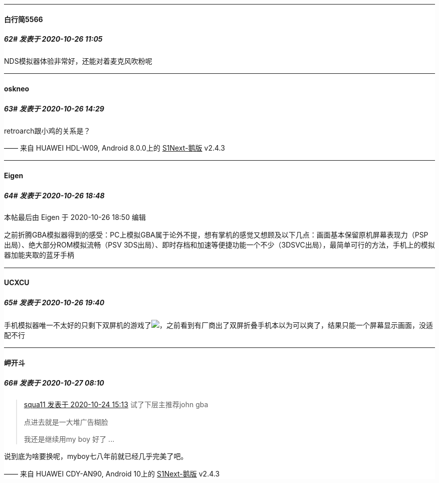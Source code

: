 
-----

####  白行简5566  
##### 62#       发表于 2020-10-26 11:05


NDS模拟器体验非常好，还能对着麦克风吹粉呢


-----

####  oskneo  
##### 63#       发表于 2020-10-26 14:29


retroarch跟小鸡的关系是？

—— 来自 HUAWEI HDL-W09, Android 8.0.0上的 [S1Next-鹅版](https://github.com/ykrank/S1-Next/releases) v2.4.3


-----

####  Eigen  
##### 64#       发表于 2020-10-26 18:48


 本帖最后由 Eigen 于 2020-10-26 18:50 编辑 

之前折腾GBA模拟器得到的感受：PC上模拟GBA属于论外不提，想有掌机的感觉又想顾及以下几点：画面基本保留原机屏幕表现力（PSP出局）、绝大部分ROM模拟流畅（PSV 3DS出局）、即时存档和加速等便捷功能一个不少（3DSVC出局），最简单可行的方法，手机上的模拟器加能夹取的蓝牙手柄


-----

####  UCXCU  
##### 65#       发表于 2020-10-26 19:40


手机模拟器唯一不太好的只剩下双屏机的游戏了<img src="https://static.saraba1st.com/image/smiley/face2017/092.png" referrerpolicy="no-referrer">，之前看到有厂商出了双屏折叠手机本以为可以爽了，结果只能一个屏幕显示画面，没适配不行


-----

####  岬开斗  
##### 66#       发表于 2020-10-27 08:10


<blockquote><a href="httphttps://bbs.saraba1st.com/2b/forum.php?mod=redirect&amp;goto=findpost&amp;pid=49152789&amp;ptid=1966630" target="_blank">squa11 发表于 2020-10-24 15:13</a>
试了下层主推荐john gba

点进去就是一大堆广告糊脸

我还是继续用my boy 好了 ...</blockquote>
说到底为啥要换呢，myboy七八年前就已经几乎完美了吧。

—— 来自 HUAWEI CDY-AN90, Android 10上的 [S1Next-鹅版](https://github.com/ykrank/S1-Next/releases) v2.4.3
